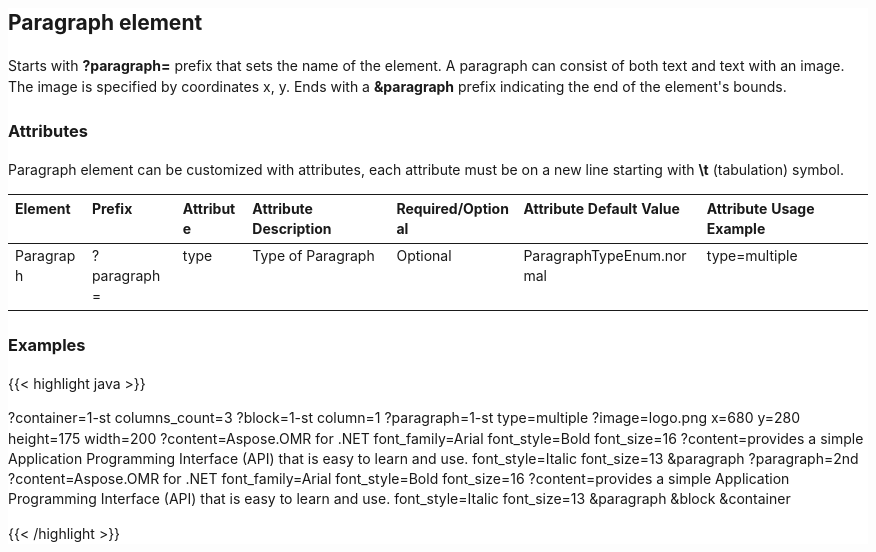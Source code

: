 ## **Paragraph element**
Starts with **?paragraph=** prefix that sets the name of the element. A paragraph can consist of both text and text with an image. The image is specified by coordinates x, y. 
Ends with a **&paragraph** prefix indicating the end of the element's bounds.

### **Attributes**
Paragraph element can be customized with attributes, each attribute must be on a new line starting with **\t** (tabulation) symbol.

|**Element**|**Prefix**|**Attribute**|**Attribute Description**|**Required/Optional**|**Attribute Default Value**|**Attribute Usage Example**|
| :- | :- | :- | :- | :- | :- | :- |
|Paragraph|?paragraph=|type|Type of Paragraph|Optional|ParagraphTypeEnum.normal|type=multiple|

### **Examples**
{{< highlight java >}}

?container=1-st
    columns_count=3
?block=1-st
	column=1
?paragraph=1-st
	type=multiple
?image=logo.png
	x=680
	y=280
	height=175
	width=200
?content=Aspose.OMR for .NET
	font_family=Arial
	font_style=Bold
	font_size=16
?content=provides a simple Application Programming Interface (API) that is easy to learn and use.
	font_style=Italic
	font_size=13
&paragraph
?paragraph=2nd
?content=Aspose.OMR for .NET
	font_family=Arial
	font_style=Bold
	font_size=16
?content=provides a simple Application Programming Interface (API) that is easy to learn and use.
	font_style=Italic
	font_size=13
&paragraph
&block
&container

{{< /highlight >}}
